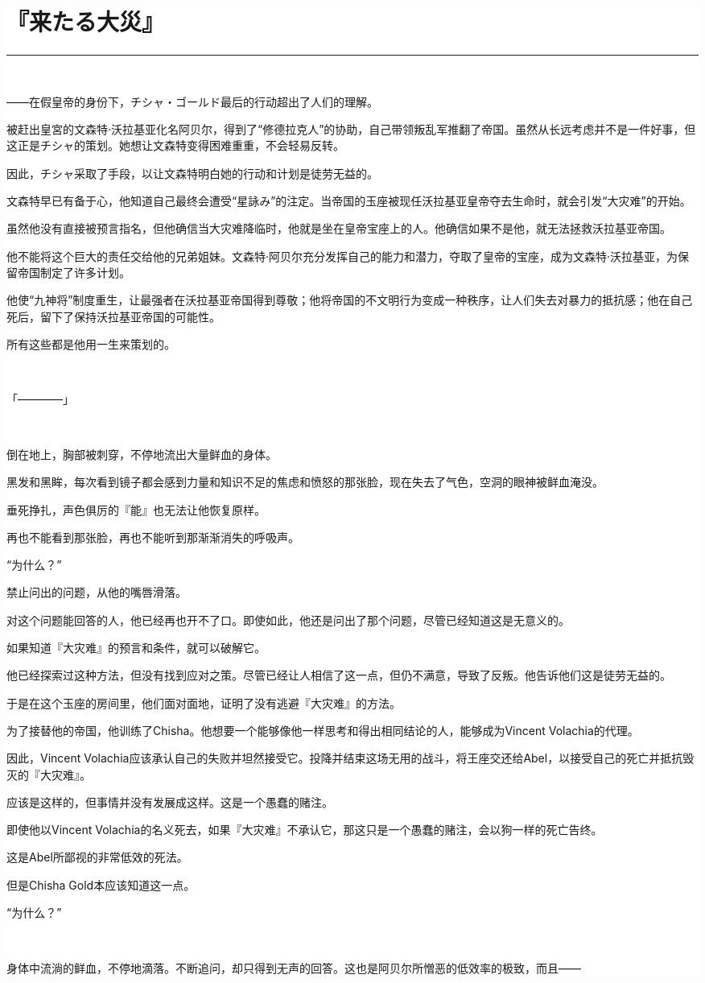 # 『来たる大災』

------

　

――在假皇帝的身份下，チシャ・ゴールド最后的行动超出了人们的理解。

被赶出皇宮的文森特·沃拉基亚化名阿贝尔，得到了“修德拉克人”的协助，自己带领叛乱军推翻了帝国。虽然从长远考虑并不是一件好事，但这正是チシャ的策划。她想让文森特变得困难重重，不会轻易反转。

因此，チシャ采取了手段，以让文森特明白她的行动和计划是徒劳无益的。

文森特早已有备于心，他知道自己最终会遭受“星詠み”的注定。当帝国的玉座被现任沃拉基亚皇帝夺去生命时，就会引发“大灾难”的开始。

虽然他没有直接被预言指名，但他确信当大灾难降临时，他就是坐在皇帝宝座上的人。他确信如果不是他，就无法拯救沃拉基亚帝国。

他不能将这个巨大的责任交给他的兄弟姐妹。文森特·阿贝尔充分发挥自己的能力和潜力，夺取了皇帝的宝座，成为文森特·沃拉基亚，为保留帝国制定了许多计划。

他使“九神将”制度重生，让最强者在沃拉基亚帝国得到尊敬；他将帝国的不文明行为变成一种秩序，让人们失去对暴力的抵抗感；他在自己死后，留下了保持沃拉基亚帝国的可能性。

所有这些都是他用一生来策划的。

　

「――――」

　

倒在地上，胸部被刺穿，不停地流出大量鲜血的身体。

黑发和黑眸，每次看到镜子都会感到力量和知识不足的焦虑和愤怒的那张脸，现在失去了气色，空洞的眼神被鲜血淹没。

垂死挣扎，声色俱厉的『能』也无法让他恢复原样。

再也不能看到那张脸，再也不能听到那渐渐消失的呼吸声。

“为什么？”

禁止问出的问题，从他的嘴唇滑落。

对这个问题能回答的人，他已经再也开不了口。即使如此，他还是问出了那个问题，尽管已经知道这是无意义的。

如果知道『大灾难』的预言和条件，就可以破解它。

他已经探索过这种方法，但没有找到应对之策。尽管已经让人相信了这一点，但仍不满意，导致了反叛。他告诉他们这是徒劳无益的。

于是在这个玉座的房间里，他们面对面地，证明了没有逃避『大灾难』的方法。

为了接替他的帝国，他训练了Chisha。他想要一个能够像他一样思考和得出相同结论的人，能够成为Vincent Volachia的代理。

因此，Vincent Volachia应该承认自己的失败并坦然接受它。投降并结束这场无用的战斗，将王座交还给Abel，以接受自己的死亡并抵抗毁灭的『大灾难』。

应该是这样的，但事情并没有发展成这样。这是一个愚蠢的赌注。

即使他以Vincent Volachia的名义死去，如果『大灾难』不承认它，那这只是一个愚蠢的赌注，会以狗一样的死亡告终。

这是Abel所鄙视的非常低效的死法。

但是Chisha Gold本应该知道这一点。

“为什么？”

　

身体中流淌的鲜血，不停地滴落。不断追问，却只得到无声的回答。这也是阿贝尔所憎恶的低效率的极致，而且——
